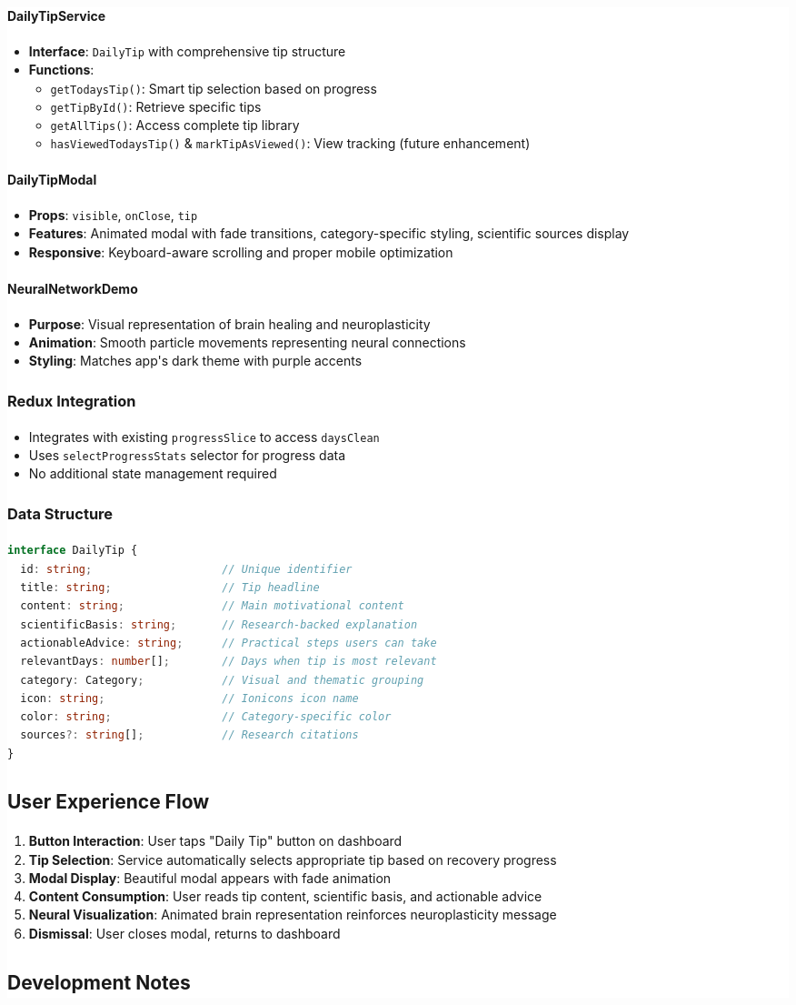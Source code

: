 #### DailyTipService
- **Interface**: `DailyTip` with comprehensive tip structure
- **Functions**: 
  - `getTodaysTip()`: Smart tip selection based on progress
  - `getTipById()`: Retrieve specific tips
  - `getAllTips()`: Access complete tip library
  - `hasViewedTodaysTip()` & `markTipAsViewed()`: View tracking (future enhancement)

#### DailyTipModal
- **Props**: `visible`, `onClose`, `tip`
- **Features**: Animated modal with fade transitions, category-specific styling, scientific sources display
- **Responsive**: Keyboard-aware scrolling and proper mobile optimization

#### NeuralNetworkDemo
- **Purpose**: Visual representation of brain healing and neuroplasticity
- **Animation**: Smooth particle movements representing neural connections
- **Styling**: Matches app's dark theme with purple accents

### Redux Integration
- Integrates with existing `progressSlice` to access `daysClean`
- Uses `selectProgressStats` selector for progress data
- No additional state management required

### Data Structure
```typescript
interface DailyTip {
  id: string;                    // Unique identifier
  title: string;                 // Tip headline
  content: string;               // Main motivational content
  scientificBasis: string;       // Research-backed explanation
  actionableAdvice: string;      // Practical steps users can take
  relevantDays: number[];        // Days when tip is most relevant
  category: Category;            // Visual and thematic grouping
  icon: string;                  // Ionicons icon name
  color: string;                 // Category-specific color
  sources?: string[];            // Research citations
}
```

## User Experience Flow

1. **Button Interaction**: User taps "Daily Tip" button on dashboard
2. **Tip Selection**: Service automatically selects appropriate tip based on recovery progress
3. **Modal Display**: Beautiful modal appears with fade animation
4. **Content Consumption**: User reads tip content, scientific basis, and actionable advice
5. **Neural Visualization**: Animated brain representation reinforces neuroplasticity message
6. **Dismissal**: User closes modal, returns to dashboard

## Development Notes
